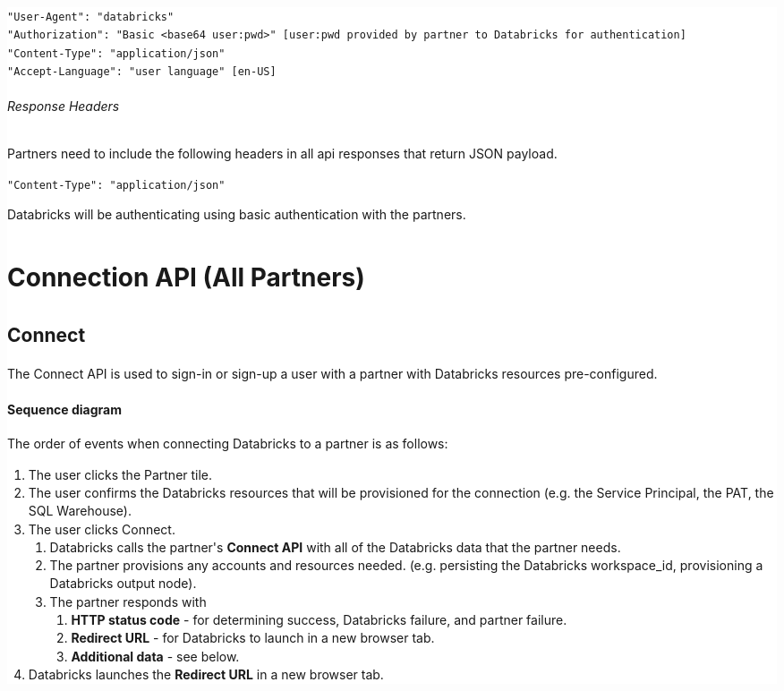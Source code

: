 ```
"User-Agent": "databricks"
"Authorization": "Basic <base64 user:pwd>" [user:pwd provided by partner to Databricks for authentication]
"Content-Type": "application/json"
"Accept-Language": "user language" [en-US]
```

###### Response Headers

Partners need to include the following headers in all api responses that return JSON payload.

```
"Content-Type": "application/json"
```

Databricks will be authenticating using basic authentication with the partners.

# Connection API (All Partners)

## Connect

The Connect API is used to sign-in or sign-up a user with a partner with Databricks resources pre-configured.

#### Sequence diagram

The order of events when connecting Databricks to a partner is as follows:

1. The user clicks the Partner tile.
2. The user confirms the Databricks resources that will be provisioned for the connection (e.g. the Service Principal, the PAT, the SQL Warehouse).
3. The user clicks Connect.
   1. Databricks calls the partner&#39;s **Connect API** with all of the Databricks data that the partner needs.
   2. The partner provisions any accounts and resources needed. (e.g. persisting the Databricks workspace\_id, provisioning a Databricks output node).
   3. The partner responds with
      1. **HTTP status code** - for determining success, Databricks failure, and partner failure.
      2. **Redirect URL** - for Databricks to launch in a new browser tab.
      3. **Additional data** - see below.
4. Databricks launches the **Redirect URL** in a new browser tab.
